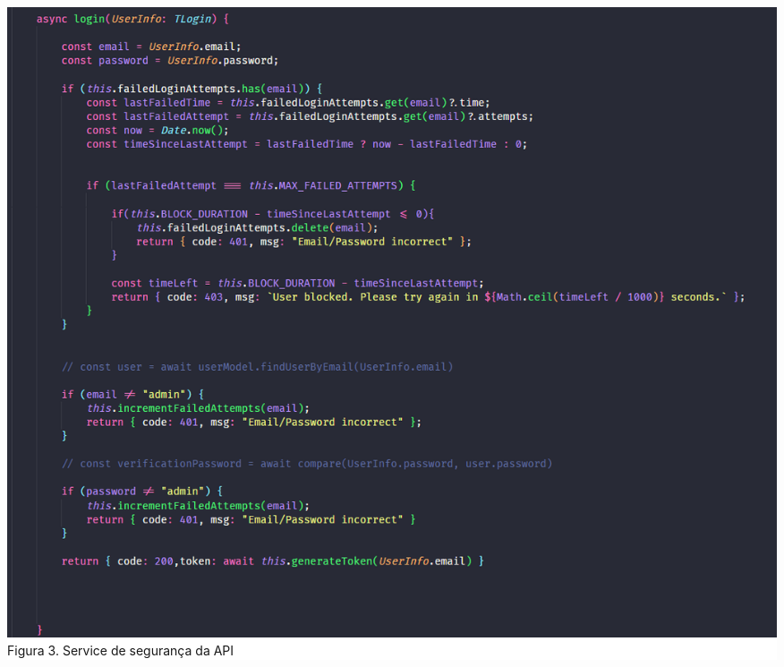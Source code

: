 <img width="1242" alt="image" src="./assets/rota_backend.png">
Figura 3. Service de segurança da API